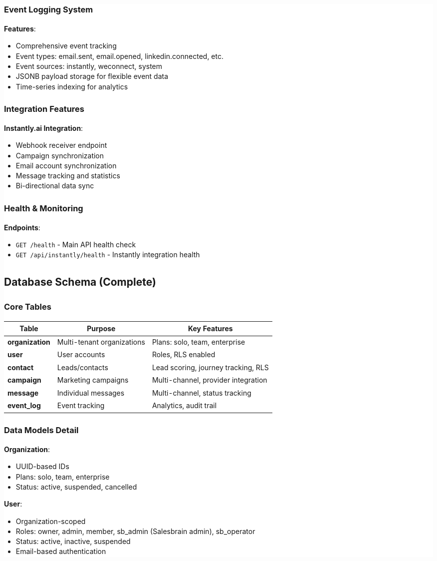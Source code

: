 ### Event Logging System

**Features**:
- Comprehensive event tracking
- Event types: email.sent, email.opened, linkedin.connected, etc.
- Event sources: instantly, weconnect, system
- JSONB payload storage for flexible event data
- Time-series indexing for analytics

### Integration Features

**Instantly.ai Integration**:
- Webhook receiver endpoint
- Campaign synchronization
- Email account synchronization
- Message tracking and statistics
- Bi-directional data sync

### Health & Monitoring

**Endpoints**:
- `GET /health` - Main API health check
- `GET /api/instantly/health` - Instantly integration health

## Database Schema (Complete)

### Core Tables

| Table | Purpose | Key Features |
|-------|---------|--------------|
| **organization** | Multi-tenant organizations | Plans: solo, team, enterprise |
| **user** | User accounts | Roles, RLS enabled |
| **contact** | Leads/contacts | Lead scoring, journey tracking, RLS |
| **campaign** | Marketing campaigns | Multi-channel, provider integration |
| **message** | Individual messages | Multi-channel, status tracking |
| **event_log** | Event tracking | Analytics, audit trail |

### Data Models Detail

**Organization**:
- UUID-based IDs
- Plans: solo, team, enterprise
- Status: active, suspended, cancelled

**User**:
- Organization-scoped
- Roles: owner, admin, member, sb_admin (Salesbrain admin), sb_operator
- Status: active, inactive, suspended
- Email-based authentication

